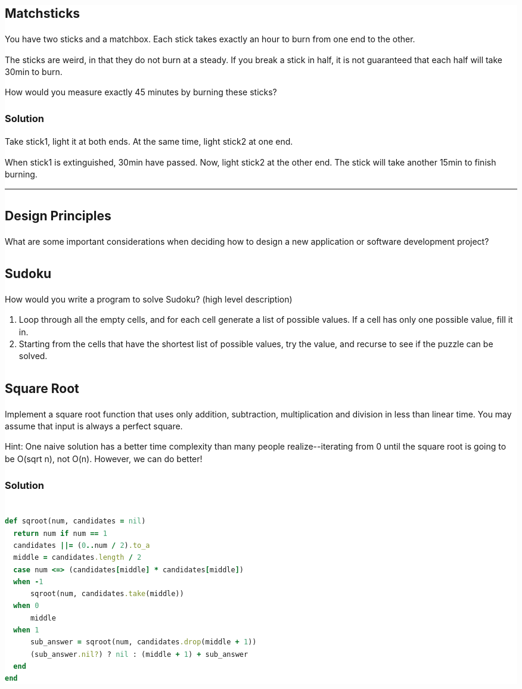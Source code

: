 ## Matchsticks

You have two sticks and a matchbox. Each stick takes exactly an hour
to burn from one end to the other.

The sticks are weird, in that they do not burn at a steady. If you
break a stick in half, it is not guaranteed that each half will take
30min to burn.

How would you measure exactly 45 minutes by burning these sticks?

### Solution

Take stick1, light it at both ends. At the same time, light stick2 at
one end.

When stick1 is extinguished, 30min have passed. Now, light stick2 at
the other end. The stick will take another 15min to finish burning.


------

## Design Principles

What are some important considerations when deciding how to design a new application or software development project?

## Sudoku

How would you write a program to solve Sudoku? (high level description)

1. Loop through all the empty cells, and for each cell generate a list of possible values. If a cell has only one possible value, fill it in.
2. Starting from the cells that have the shortest list of possible values, try the value, and recurse to see if the puzzle can be solved.

## Square Root

Implement a square root function that uses only addition, subtraction, multiplication and division in less than linear time. You may assume that input is always a perfect square.

Hint: One naive solution has a better time complexity than many people realize--iterating from 0 until the square root is going to be O(sqrt n), not O(n). However, we can do better!

### Solution

```ruby

def sqroot(num, candidates = nil)
  return num if num == 1
  candidates ||= (0..num / 2).to_a
  middle = candidates.length / 2
  case num <=> (candidates[middle] * candidates[middle])
  when -1
      sqroot(num, candidates.take(middle))
  when 0
      middle
  when 1
      sub_answer = sqroot(num, candidates.drop(middle + 1))
      (sub_answer.nil?) ? nil : (middle + 1) + sub_answer
  end
end
```


[josh-meisel-handle]: https://github.com/joshuameisel
[routes]: ../../code-excerpts/routes.md
[bad-code]: ../../code-excerpts/bad-code.md